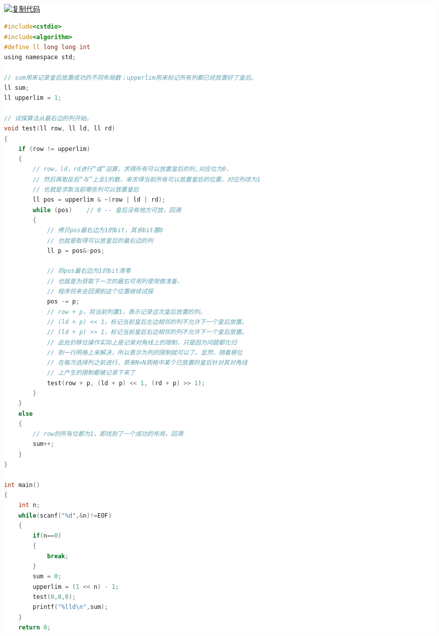  

[![复制代码](https://common.cnblogs.com/images/copycode.gif)](javascript:void(0);)

```c
#include<cstdio>
#include<algorithm>
#define ll long long int
using namespace std;

// sum用来记录皇后放置成功的不同布局数；upperlim用来标记所有列都已经放置好了皇后。
ll sum;
ll upperlim = 1;

// 试探算法从最右边的列开始。
void test(ll row, ll ld, ll rd)
{
    if (row != upperlim)
    {
        // row，ld，rd进行“或”运算，求得所有可以放置皇后的列,对应位为0，
        // 然后再取反后“与”上全1的数，来求得当前所有可以放置皇后的位置，对应列改为1
        // 也就是求取当前哪些列可以放置皇后
        ll pos = upperlim & ~(row | ld | rd);
        while (pos)    // 0 -- 皇后没有地方可放，回溯
        {
            // 拷贝pos最右边为1的bit，其余bit置0
            // 也就是取得可以放皇后的最右边的列
            ll p = pos&-pos;

            // 将pos最右边为1的bit清零
            // 也就是为获取下一次的最右可用列使用做准备，
            // 程序将来会回溯到这个位置继续试探
            pos -= p;
            // row + p，将当前列置1，表示记录这次皇后放置的列。
            // (ld + p) << 1，标记当前皇后左边相邻的列不允许下一个皇后放置。
            // (ld + p) >> 1，标记当前皇后右边相邻的列不允许下一个皇后放置。
            // 此处的移位操作实际上是记录对角线上的限制，只是因为问题都化归
            // 到一行网格上来解决，所以表示为列的限制就可以了。显然，随着移位
            // 在每次选择列之前进行，原来N×N网格中某个已放置的皇后针对其对角线
            // 上产生的限制都被记录下来了
            test(row + p, (ld + p) << 1, (rd + p) >> 1);
        }
    }
    else
    {
        // row的所有位都为1，即找到了一个成功的布局，回溯
        sum++;
    }
}

int main()
{
    int n;
    while(scanf("%d",&n)!=EOF)
    {
        if(n==0)
        {
            break;
        }
        sum = 0;
        upperlim = (1 << n) - 1;
        test(0,0,0);
        printf("%lld\n",sum);
    }
    return 0;
```
